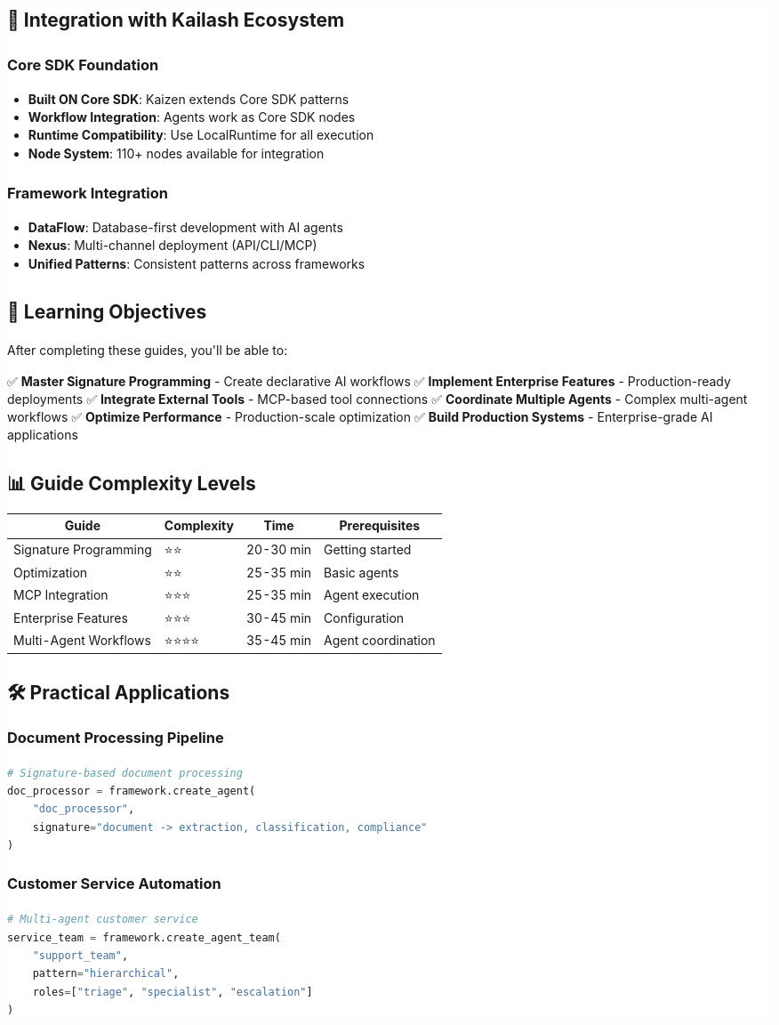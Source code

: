 ## 🔗 Integration with Kailash Ecosystem

### Core SDK Foundation
- **Built ON Core SDK**: Kaizen extends Core SDK patterns
- **Workflow Integration**: Agents work as Core SDK nodes
- **Runtime Compatibility**: Use LocalRuntime for all execution
- **Node System**: 110+ nodes available for integration

### Framework Integration
- **DataFlow**: Database-first development with AI agents
- **Nexus**: Multi-channel deployment (API/CLI/MCP)
- **Unified Patterns**: Consistent patterns across frameworks

## 🎯 Learning Objectives

After completing these guides, you'll be able to:

✅ **Master Signature Programming** - Create declarative AI workflows
✅ **Implement Enterprise Features** - Production-ready deployments
✅ **Integrate External Tools** - MCP-based tool connections
✅ **Coordinate Multiple Agents** - Complex multi-agent workflows
✅ **Optimize Performance** - Production-scale optimization
✅ **Build Production Systems** - Enterprise-grade AI applications

## 📊 Guide Complexity Levels

| Guide | Complexity | Time | Prerequisites |
|-------|------------|------|---------------|
| Signature Programming | ⭐⭐ | 20-30 min | Getting started |
| Optimization | ⭐⭐ | 25-35 min | Basic agents |
| MCP Integration | ⭐⭐⭐ | 25-35 min | Agent execution |
| Enterprise Features | ⭐⭐⭐ | 30-45 min | Configuration |
| Multi-Agent Workflows | ⭐⭐⭐⭐ | 35-45 min | Agent coordination |

## 🛠️ Practical Applications

### Document Processing Pipeline
```python
# Signature-based document processing
doc_processor = framework.create_agent(
    "doc_processor",
    signature="document -> extraction, classification, compliance"
)
```

### Customer Service Automation
```python
# Multi-agent customer service
service_team = framework.create_agent_team(
    "support_team",
    pattern="hierarchical",
    roles=["triage", "specialist", "escalation"]
)
```
